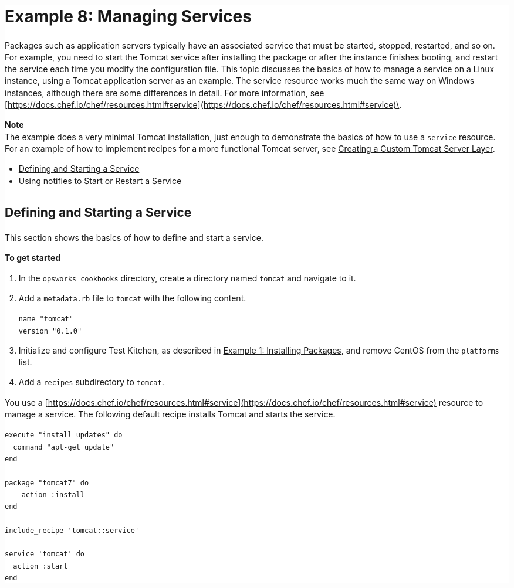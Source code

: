 # Example 8: Managing Services<a name="cookbooks-101-basics-services"></a>

Packages such as application servers typically have an associated service that must be started, stopped, restarted, and so on\. For example, you need to start the Tomcat service after installing the package or after the instance finishes booting, and restart the service each time you modify the configuration file\. This topic discusses the basics of how to manage a service on a Linux instance, using a Tomcat application server as an example\. The service resource works much the same way on Windows instances, although there are some differences in detail\. For more information, see [https://docs.chef.io/chef/resources.html#service](https://docs.chef.io/chef/resources.html#service)\.

**Note**  
The example does a very minimal Tomcat installation, just enough to demonstrate the basics of how to use a `service` resource\. For an example of how to implement recipes for a more functional Tomcat server, see [Creating a Custom Tomcat Server Layer](create-custom.md)\.


+ [Defining and Starting a Service](#cookbooks-101-basics-services-service)
+ [Using notifies to Start or Restart a Service](#cookbooks-101-basics-services-notifies)

## Defining and Starting a Service<a name="cookbooks-101-basics-services-service"></a>

This section shows the basics of how to define and start a service\.

**To get started**

1. In the `opsworks_cookbooks` directory, create a directory named `tomcat` and navigate to it\.

1. Add a `metadata.rb` file to `tomcat` with the following content\.

   ```
   name "tomcat"
   version "0.1.0"
   ```

1. Initialize and configure Test Kitchen, as described in [Example 1: Installing Packages](cookbooks-101-basics-packages.md), and remove CentOS from the `platforms` list\.

1. Add a `recipes` subdirectory to `tomcat`\.

You use a [https://docs.chef.io/chef/resources.html#service](https://docs.chef.io/chef/resources.html#service) resource to manage a service\. The following default recipe installs Tomcat and starts the service\.

```
execute "install_updates" do
  command "apt-get update"
end

package "tomcat7" do
    action :install
end

include_recipe 'tomcat::service'

service 'tomcat' do
  action :start
end
```
